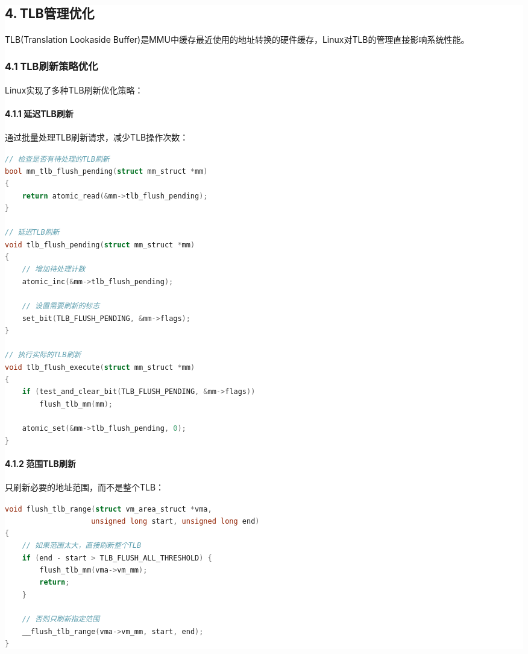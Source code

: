 ## 4. TLB管理优化

TLB(Translation Lookaside Buffer)是MMU中缓存最近使用的地址转换的硬件缓存，Linux对TLB的管理直接影响系统性能。

### 4.1 TLB刷新策略优化

Linux实现了多种TLB刷新优化策略：

#### 4.1.1 延迟TLB刷新

通过批量处理TLB刷新请求，减少TLB操作次数：

```c
// 检查是否有待处理的TLB刷新
bool mm_tlb_flush_pending(struct mm_struct *mm)
{
    return atomic_read(&mm->tlb_flush_pending);
}

// 延迟TLB刷新
void tlb_flush_pending(struct mm_struct *mm)
{
    // 增加待处理计数
    atomic_inc(&mm->tlb_flush_pending);

    // 设置需要刷新的标志
    set_bit(TLB_FLUSH_PENDING, &mm->flags);
}

// 执行实际的TLB刷新
void tlb_flush_execute(struct mm_struct *mm)
{
    if (test_and_clear_bit(TLB_FLUSH_PENDING, &mm->flags))
        flush_tlb_mm(mm);

    atomic_set(&mm->tlb_flush_pending, 0);
}
```

#### 4.1.2 范围TLB刷新

只刷新必要的地址范围，而不是整个TLB：

```c
void flush_tlb_range(struct vm_area_struct *vma,
                    unsigned long start, unsigned long end)
{
    // 如果范围太大，直接刷新整个TLB
    if (end - start > TLB_FLUSH_ALL_THRESHOLD) {
        flush_tlb_mm(vma->vm_mm);
        return;
    }

    // 否则只刷新指定范围
    __flush_tlb_range(vma->vm_mm, start, end);
}
```
